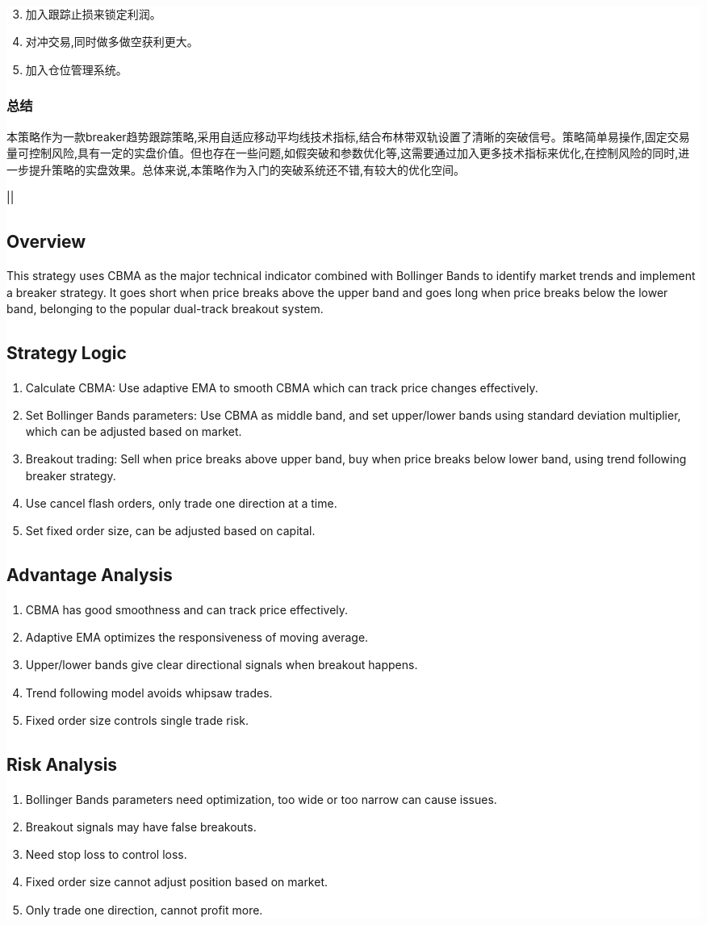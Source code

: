 3. 加入跟踪止损来锁定利润。

4. 对冲交易,同时做多做空获利更大。 

5. 加入仓位管理系统。

### 总结

本策略作为一款breaker趋势跟踪策略,采用自适应移动平均线技术指标,结合布林带双轨设置了清晰的突破信号。策略简单易操作,固定交易量可控制风险,具有一定的实盘价值。但也存在一些问题,如假突破和参数优化等,这需要通过加入更多技术指标来优化,在控制风险的同时,进一步提升策略的实盘效果。总体来说,本策略作为入门的突破系统还不错,有较大的优化空间。

||

## Overview

This strategy uses CBMA as the major technical indicator combined with Bollinger Bands to identify market trends and implement a breaker strategy. It goes short when price breaks above the upper band and goes long when price breaks below the lower band, belonging to the popular dual-track breakout system.

## Strategy Logic

1. Calculate CBMA: Use adaptive EMA to smooth CBMA which can track price changes effectively.

2. Set Bollinger Bands parameters: Use CBMA as middle band, and set upper/lower bands using standard deviation multiplier, which can be adjusted based on market. 

3. Breakout trading: Sell when price breaks above upper band, buy when price breaks below lower band, using trend following breaker strategy.

4. Use cancel flash orders, only trade one direction at a time.

5. Set fixed order size, can be adjusted based on capital.

## Advantage Analysis

1. CBMA has good smoothness and can track price effectively.

2. Adaptive EMA optimizes the responsiveness of moving average.

3. Upper/lower bands give clear directional signals when breakout happens.

4. Trend following model avoids whipsaw trades.

5. Fixed order size controls single trade risk.

## Risk Analysis

1. Bollinger Bands parameters need optimization, too wide or too narrow can cause issues.

2. Breakout signals may have false breakouts. 

3. Need stop loss to control loss.

4. Fixed order size cannot adjust position based on market.

5. Only trade one direction, cannot profit more.
